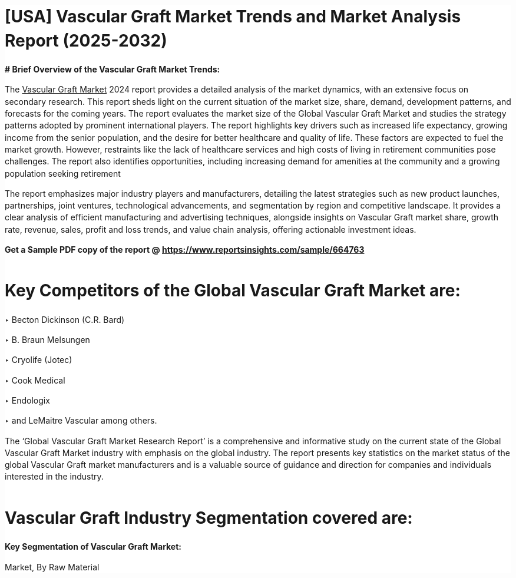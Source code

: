 # [USA] Vascular Graft Market Trends and Market Analysis Report (2025-2032)

<strong># Brief Overview of the Vascular Graft Market Trends:</strong>

The <a href=https://www.reportsinsights.com/sample/664763>Vascular Graft Market</a> 2024 report provides a detailed analysis of the market dynamics, with an extensive focus on secondary research. This report sheds light on the current situation of the market size, share, demand, development patterns, and forecasts for the coming years. The report evaluates the market size of the Global Vascular Graft Market and studies the strategy patterns adopted by prominent international players. The report highlights key drivers such as increased life expectancy, growing income from the senior population, and the desire for better healthcare and quality of life. These factors are expected to fuel the market growth. However, restraints like the lack of healthcare services and high costs of living in retirement communities pose challenges. The report also identifies opportunities, including increasing demand for amenities at the community and a growing population seeking retirement

The report emphasizes major industry players and manufacturers, detailing the latest strategies such as new product launches, partnerships, joint ventures, technological advancements, and segmentation by region and competitive landscape. It provides a clear analysis of efficient manufacturing and advertising techniques, alongside insights on Vascular Graft market share, growth rate, revenue, sales, profit and loss trends, and value chain analysis, offering actionable investment ideas.

<strong>Get a Sample PDF copy of the report @ <a href=https://www.reportsinsights.com/sample/664763 style=color:#0000ff;>https://www.reportsinsights.com/sample/664763</a></strong>

# <strong>Key Competitors of the Global Vascular Graft Market are:</strong>

‣ Becton Dickinson (C.R. Bard)

‣ B. Braun Melsungen

‣ Cryolife (Jotec)

‣ Cook Medical

‣ Endologix

‣ and LeMaitre Vascular among others.

The ‘Global Vascular Graft Market Research Report’ is a comprehensive and informative study on the current state of the Global Vascular Graft Market industry with emphasis on the global industry. The report presents key statistics on the market status of the global Vascular Graft market manufacturers and is a valuable source of guidance and direction for companies and individuals interested in the industry.

# <strong>Vascular Graft Industry Segmentation covered are:</strong>

<strong>Key Segmentation of Vascular Graft Market:</strong> 


Market, By Raw Material
